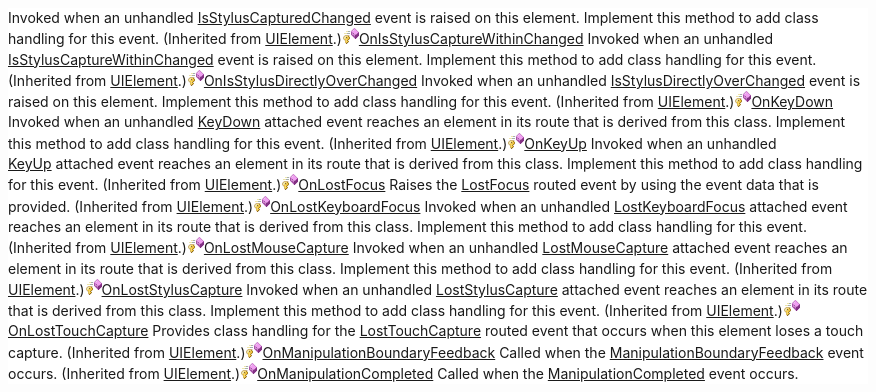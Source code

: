 Invoked when an unhandled <a href="http://msdn2.microsoft.com/en-us/library/ms596656" target="_blank">IsStylusCapturedChanged</a> event is raised on this element. Implement this method to add class handling for this event.
 (Inherited from <a href="http://msdn2.microsoft.com/en-us/library/ms590078" target="_blank">UIElement</a>.)</td></tr><tr><td>![Protected method](media/protmethod.gif "Protected method")</td><td><a href="http://msdn2.microsoft.com/en-us/library/ms599256" target="_blank">OnIsStylusCaptureWithinChanged</a></td><td>
Invoked when an unhandled <a href="http://msdn2.microsoft.com/en-us/library/ms596657" target="_blank">IsStylusCaptureWithinChanged</a> event is raised on this element. Implement this method to add class handling for this event.
 (Inherited from <a href="http://msdn2.microsoft.com/en-us/library/ms590078" target="_blank">UIElement</a>.)</td></tr><tr><td>![Protected method](media/protmethod.gif "Protected method")</td><td><a href="http://msdn2.microsoft.com/en-us/library/ms599257" target="_blank">OnIsStylusDirectlyOverChanged</a></td><td>
Invoked when an unhandled <a href="http://msdn2.microsoft.com/en-us/library/ms596658" target="_blank">IsStylusDirectlyOverChanged</a> event is raised on this element. Implement this method to add class handling for this event.
 (Inherited from <a href="http://msdn2.microsoft.com/en-us/library/ms590078" target="_blank">UIElement</a>.)</td></tr><tr><td>![Protected method](media/protmethod.gif "Protected method")</td><td><a href="http://msdn2.microsoft.com/en-us/library/ms599258" target="_blank">OnKeyDown</a></td><td>
Invoked when an unhandled <a href="http://msdn2.microsoft.com/en-us/library/ms523126" target="_blank">KeyDown</a>&nbsp;attached event reaches an element in its route that is derived from this class. Implement this method to add class handling for this event.
 (Inherited from <a href="http://msdn2.microsoft.com/en-us/library/ms590078" target="_blank">UIElement</a>.)</td></tr><tr><td>![Protected method](media/protmethod.gif "Protected method")</td><td><a href="http://msdn2.microsoft.com/en-us/library/ms599259" target="_blank">OnKeyUp</a></td><td>
Invoked when an unhandled <a href="http://msdn2.microsoft.com/en-us/library/ms523129" target="_blank">KeyUp</a>&nbsp;attached event reaches an element in its route that is derived from this class. Implement this method to add class handling for this event.
 (Inherited from <a href="http://msdn2.microsoft.com/en-us/library/ms590078" target="_blank">UIElement</a>.)</td></tr><tr><td>![Protected method](media/protmethod.gif "Protected method")</td><td><a href="http://msdn2.microsoft.com/en-us/library/ms599260" target="_blank">OnLostFocus</a></td><td>
Raises the <a href="http://msdn2.microsoft.com/en-us/library/ms596673" target="_blank">LostFocus</a>&nbsp;routed event by using the event data that is provided.
 (Inherited from <a href="http://msdn2.microsoft.com/en-us/library/ms590078" target="_blank">UIElement</a>.)</td></tr><tr><td>![Protected method](media/protmethod.gif "Protected method")</td><td><a href="http://msdn2.microsoft.com/en-us/library/ms599261" target="_blank">OnLostKeyboardFocus</a></td><td>
Invoked when an unhandled <a href="http://msdn2.microsoft.com/en-us/library/aa345918" target="_blank">LostKeyboardFocus</a>&nbsp;attached event reaches an element in its route that is derived from this class. Implement this method to add class handling for this event.
 (Inherited from <a href="http://msdn2.microsoft.com/en-us/library/ms590078" target="_blank">UIElement</a>.)</td></tr><tr><td>![Protected method](media/protmethod.gif "Protected method")</td><td><a href="http://msdn2.microsoft.com/en-us/library/ms599262" target="_blank">OnLostMouseCapture</a></td><td>
Invoked when an unhandled <a href="http://msdn2.microsoft.com/en-us/library/ms523139" target="_blank">LostMouseCapture</a>&nbsp;attached event reaches an element in its route that is derived from this class. Implement this method to add class handling for this event.
 (Inherited from <a href="http://msdn2.microsoft.com/en-us/library/ms590078" target="_blank">UIElement</a>.)</td></tr><tr><td>![Protected method](media/protmethod.gif "Protected method")</td><td><a href="http://msdn2.microsoft.com/en-us/library/ms599263" target="_blank">OnLostStylusCapture</a></td><td>
Invoked when an unhandled <a href="http://msdn2.microsoft.com/en-us/library/ms523183" target="_blank">LostStylusCapture</a>&nbsp;attached event reaches an element in its route that is derived from this class. Implement this method to add class handling for this event.
 (Inherited from <a href="http://msdn2.microsoft.com/en-us/library/ms590078" target="_blank">UIElement</a>.)</td></tr><tr><td>![Protected method](media/protmethod.gif "Protected method")</td><td><a href="http://msdn2.microsoft.com/en-us/library/dd784514" target="_blank">OnLostTouchCapture</a></td><td>
Provides class handling for the <a href="http://msdn2.microsoft.com/en-us/library/dd784505" target="_blank">LostTouchCapture</a> routed event that occurs when this element loses a touch capture.
 (Inherited from <a href="http://msdn2.microsoft.com/en-us/library/ms590078" target="_blank">UIElement</a>.)</td></tr><tr><td>![Protected method](media/protmethod.gif "Protected method")</td><td><a href="http://msdn2.microsoft.com/en-us/library/dd549563" target="_blank">OnManipulationBoundaryFeedback</a></td><td>
Called when the <a href="http://msdn2.microsoft.com/en-us/library/dd549583" target="_blank">ManipulationBoundaryFeedback</a> event occurs.
 (Inherited from <a href="http://msdn2.microsoft.com/en-us/library/ms590078" target="_blank">UIElement</a>.)</td></tr><tr><td>![Protected method](media/protmethod.gif "Protected method")</td><td><a href="http://msdn2.microsoft.com/en-us/library/dd403062" target="_blank">OnManipulationCompleted</a></td><td>
Called when the <a href="http://msdn2.microsoft.com/en-us/library/dd403080" target="_blank">ManipulationCompleted</a> event occurs.
